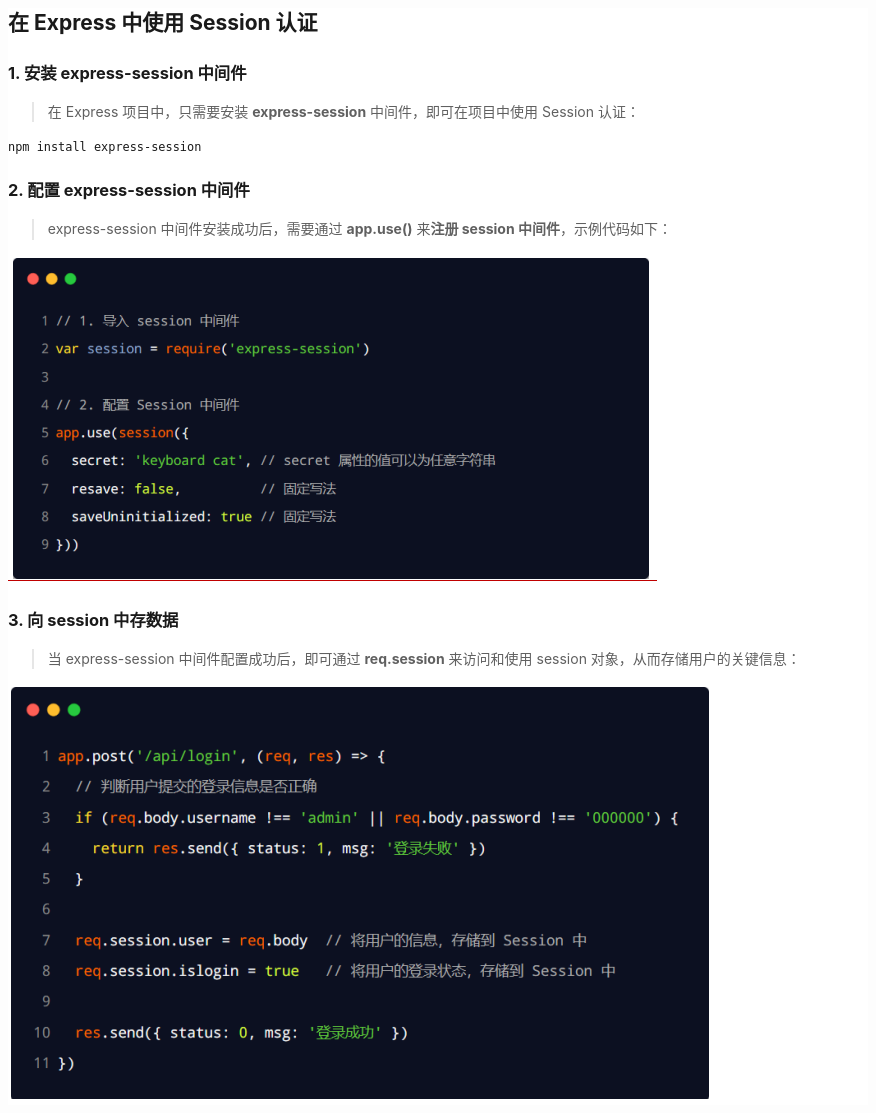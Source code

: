 ## 在 Express 中使用 Session 认证

### 1. 安装 express-session 中间件

> 在 Express 项目中，只需要安装 **express-session** 中间件，即可在项目中使用 Session 认证：

`npm install express-session`

### 2. 配置 express-session 中间件

> express-session 中间件安装成功后，需要通过 **app.use()** 来**注册 session 中间件**，示例代码如下：

![](ph/Node/Snipaste_2023-07-14_12-16-34.png)

### 3. 向 session 中存数据

> 当 express-session 中间件配置成功后，即可通过 **req.session** 来访问和使用 session 对象，从而存储用户的关键信息：

![](ph/Node/Snipaste_2023-07-14_12-57-52.png)
